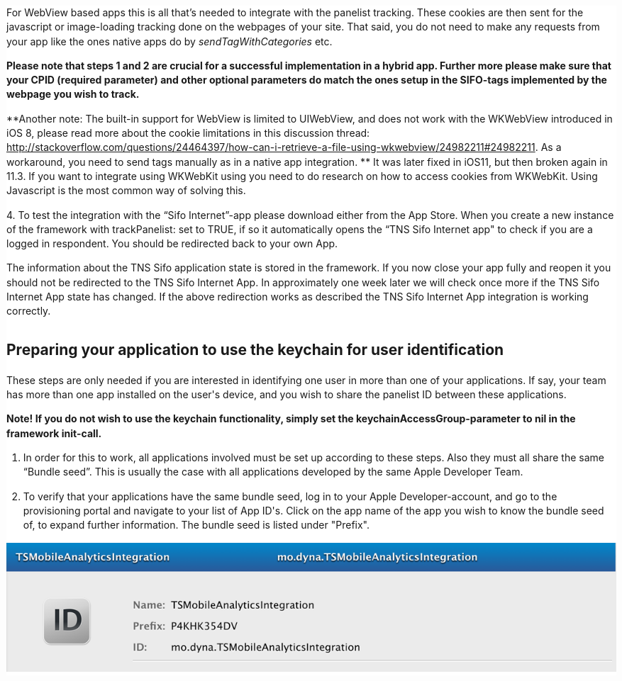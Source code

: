 For WebView based apps this is all that’s needed to integrate with the panelist
tracking. These cookies are then sent for the javascript or
image-loading tracking done on the webpages of your site. That said, you
do not need to make any requests from your app like the ones native apps
do by *sendTagWithCategories* etc.

**Please note that steps 1 and 2 are crucial for a successful implementation in a hybrid app. Further more please make sure that your CPID (required parameter) and other optional parameters do match the ones setup in the SIFO-tags implemented by the webpage you wish to
track.**

**Another note: The built-in support for WebView is limited to UIWebView, and does not work with the WKWebView introduced in iOS 8, please read more about the cookie limitations in this discussion thread: http://stackoverflow.com/questions/24464397/how-can-i-retrieve-a-file-using-wkwebview/24982211#24982211. As a workaround, you need to send tags manually as in a native app integration. **
It was later fixed in iOS11, but then broken again in 11.3. If you want to integrate using WKWebKit using you need to do research on how to access cookies from WKWebKit. Using Javascript is the most common way of solving this.

4\. To test the integration with the “Sifo Internet”-app please download either from the App Store. When you create a new instance of the framework with trackPanelist: set to TRUE, if so it automatically opens the “TNS Sifo Internet app" to check if you are a logged in respondent. You should be redirected back to your own App.

The information about the TNS Sifo application state is stored in the framework. If you now close your app fully and reopen it you should not be redirected to the TNS Sifo Internet App. In approximately one week later we will check once more if the TNS Sifo Internet App state has changed. If the above redirection works as described the TNS Sifo Internet App integration is working correctly.


Preparing your application to use the keychain for user identification
--------

These steps are only needed if you are interested in identifying one user in more than one of your applications. If say, your team has more than one app installed on the user's device, and you wish to share the panelist ID between these applications.

**Note! If you do not wish to use the keychain functionality, simply set the keychainAccessGroup-parameter to nil in the framework init-call.**

1.  In order for this to work, all applications involved must be set up
according to these steps. Also they must all share the same
“Bundle seed”. This is usually the case with all applications
developed by the same Apple Developer Team.

2.  To verify that your applications have the same bundle seed, log in to your Apple Developer-account, and go to the provisioning portal and navigate to your list of App ID's. Click on the app name of the app you wish to know the bundle seed of, to expand further information.
The bundle seed is listed under "Prefix".

![](./media/appPrefix.png)
